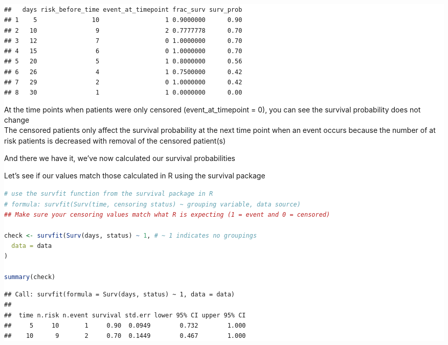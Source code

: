     ##   days risk_before_time event_at_timepoint frac_surv surv_prob
    ## 1    5               10                  1 0.9000000      0.90
    ## 2   10                9                  2 0.7777778      0.70
    ## 3   12                7                  0 1.0000000      0.70
    ## 4   15                6                  0 1.0000000      0.70
    ## 5   20                5                  1 0.8000000      0.56
    ## 6   26                4                  1 0.7500000      0.42
    ## 7   29                2                  0 1.0000000      0.42
    ## 8   30                1                  1 0.0000000      0.00

At the time points when patients were only censored (event_at_timepoint
= 0), you can see the survival probability does not change  
The censored patients only affect the survival probability at the next
time point when an event occurs because the number of at risk patients
is decreased with removal of the censored patient(s)

And there we have it, we’ve now calculated our survival probabilities

Let’s see if our values match those calculated in R using the survival
package

``` r
# use the survfit function from the survival package in R
# formula: survfit(Surv(time, censoring status) ~ grouping variable, data source)
## Make sure your censoring values match what R is expecting (1 = event and 0 = censored)

check <- survfit(Surv(days, status) ~ 1, # ~ 1 indicates no groupings
  data = data
)

summary(check)
```

    ## Call: survfit(formula = Surv(days, status) ~ 1, data = data)
    ## 
    ##  time n.risk n.event survival std.err lower 95% CI upper 95% CI
    ##     5     10       1     0.90  0.0949        0.732        1.000
    ##    10      9       2     0.70  0.1449        0.467        1.000